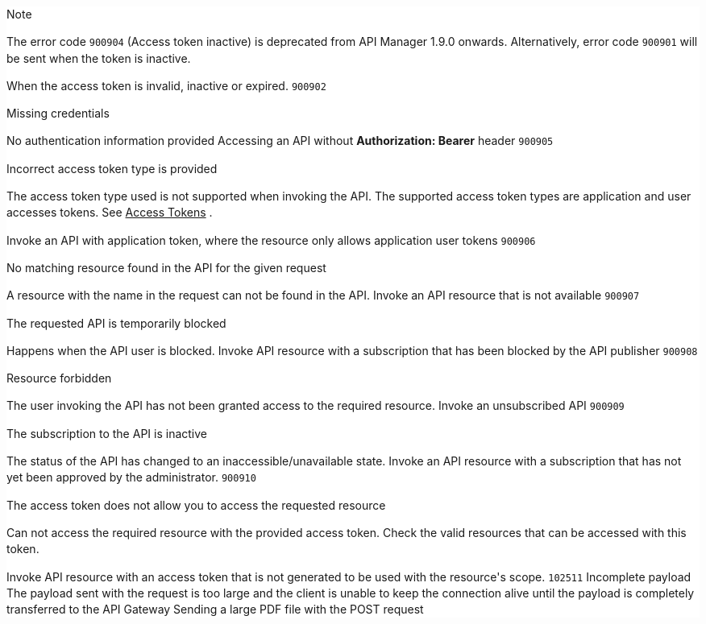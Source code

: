 <div class="admonition note">
<p class="admonition-title">Note</p>
<p>The error code <code>900904</code> (Access token inactive) is deprecated from API Manager 1.9.0 onwards. Alternatively, error code <code>900901</code> will be sent when the token is inactive.</p>

</div>
</div></td>
<td>When the access token is invalid, inactive or expired.</td>
</tr>
<tr class="odd">
<td><code>900902</code> </td>
<td><p>Missing credentials</p></td>
<td>No authentication information provided</td>
<td>Accessing an API without <strong>Authorization: Bearer</strong> header</td>
</tr>
<tr class="even">
<td><code>900905</code></td>
<td><p>Incorrect access token type is provided</p></td>
<td><p>The access token type used is not supported when invoking the API. The supported access token types are application and user accesses tokens. See <a href="https://docs.wso2.com/display/AM260/Key+Concepts#KeyConcepts-Accesstokens">Access Tokens</a> .</p></td>
<td>Invoke an API with application token, where the resource only allows application user tokens</td>
</tr>
<tr class="odd">
<td><code>900906</code> </td>
<td><p>No matching resource found in the API for the given request</p></td>
<td>A resource with the name in the request can not be found in the API.</td>
<td>Invoke an API resource that is not available</td>
</tr>
<tr class="even">
<td> <code>900907</code> </td>
<td><p>The requested API is temporarily blocked</p></td>
<td>Happens when the API user is blocked.</td>
<td>Invoke API resource with a subscription that has been blocked by the API publisher</td>
</tr>
<tr class="odd">
<td><code>900908</code> </td>
<td><p>Resource forbidden</p></td>
<td>The user invoking the API has not been granted access to the required resource.</td>
<td>Invoke an unsubscribed API</td>
</tr>
<tr class="even">
<td><code>900909</code></td>
<td><p>The subscription to the API is inactive</p></td>
<td>The status of the API has changed to an inaccessible/unavailable state.</td>
<td>Invoke an API resource with a subscription that has not yet been approved by the administrator.</td>
</tr>
<tr class="odd">
<td><code>900910</code></td>
<td><p>The access token does not allow you to access the requested resource</p></td>
<td><p>Can not access the required resource with the provided access token. Check the valid resources that can be accessed with this token.</p></td>
<td>Invoke API resource with an access token that is not generated to be used with the resource's scope.</td>
</tr>
<tr class="even">
<td><code>102511</code></td>
<td>Incomplete payload</td>
<td>The payload sent with the request is too large and the client is unable to keep the connection alive until the payload is completely transferred to the API Gateway</td>
<td>Sending a large PDF file with the POST request</td>
</tr>